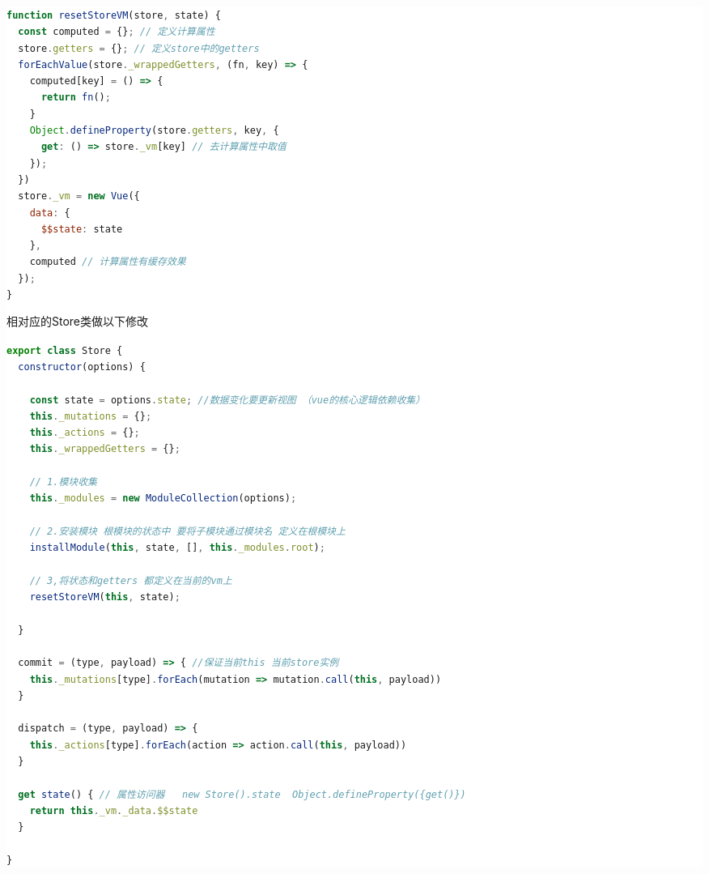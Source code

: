 ```js
function resetStoreVM(store, state) {
  const computed = {}; // 定义计算属性
  store.getters = {}; // 定义store中的getters
  forEachValue(store._wrappedGetters, (fn, key) => {
    computed[key] = () => {
      return fn();
    }
    Object.defineProperty(store.getters, key, {
      get: () => store._vm[key] // 去计算属性中取值
    });
  })
  store._vm = new Vue({
    data: {
      $$state: state
    },
    computed // 计算属性有缓存效果
  });
}
```

相对应的Store类做以下修改

```js
export class Store {
  constructor(options) {

    const state = options.state; //数据变化要更新视图 （vue的核心逻辑依赖收集）
    this._mutations = {};
    this._actions = {};
    this._wrappedGetters = {};

    // 1.模块收集
    this._modules = new ModuleCollection(options);

    // 2.安装模块 根模块的状态中 要将子模块通过模块名 定义在根模块上
    installModule(this, state, [], this._modules.root);

    // 3,将状态和getters 都定义在当前的vm上
    resetStoreVM(this, state);

  }

  commit = (type, payload) => { //保证当前this 当前store实例
    this._mutations[type].forEach(mutation => mutation.call(this, payload))
  }

  dispatch = (type, payload) => {
    this._actions[type].forEach(action => action.call(this, payload))
  }

  get state() { // 属性访问器   new Store().state  Object.defineProperty({get()})
    return this._vm._data.$$state
  }

}
```
